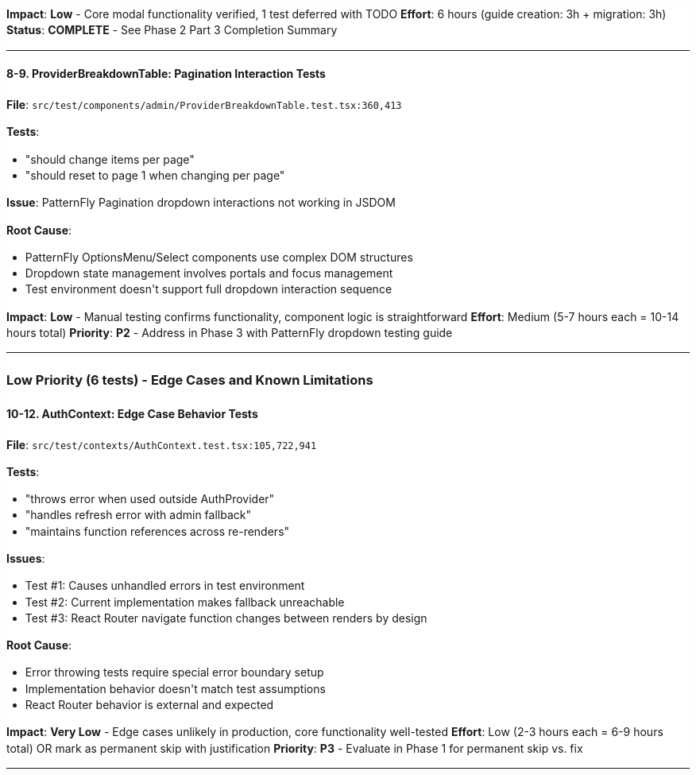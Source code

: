 **Impact**: **Low** - Core modal functionality verified, 1 test deferred with TODO
**Effort**: 6 hours (guide creation: 3h + migration: 3h)
**Status**: **COMPLETE** - See Phase 2 Part 3 Completion Summary

---

#### 8-9. ProviderBreakdownTable: Pagination Interaction Tests

**File**: `src/test/components/admin/ProviderBreakdownTable.test.tsx:360,413`

**Tests**:

- "should change items per page"
- "should reset to page 1 when changing per page"

**Issue**: PatternFly Pagination dropdown interactions not working in JSDOM

**Root Cause**:

- PatternFly OptionsMenu/Select components use complex DOM structures
- Dropdown state management involves portals and focus management
- Test environment doesn't support full dropdown interaction sequence

**Impact**: **Low** - Manual testing confirms functionality, component logic is straightforward
**Effort**: Medium (5-7 hours each = 10-14 hours total)
**Priority**: **P2** - Address in Phase 3 with PatternFly dropdown testing guide

---

### Low Priority (6 tests) - Edge Cases and Known Limitations

#### 10-12. AuthContext: Edge Case Behavior Tests

**File**: `src/test/contexts/AuthContext.test.tsx:105,722,941`

**Tests**:

- "throws error when used outside AuthProvider"
- "handles refresh error with admin fallback"
- "maintains function references across re-renders"

**Issues**:

- Test #1: Causes unhandled errors in test environment
- Test #2: Current implementation makes fallback unreachable
- Test #3: React Router navigate function changes between renders by design

**Root Cause**:

- Error throwing tests require special error boundary setup
- Implementation behavior doesn't match test assumptions
- React Router behavior is external and expected

**Impact**: **Very Low** - Edge cases unlikely in production, core functionality well-tested
**Effort**: Low (2-3 hours each = 6-9 hours total) OR mark as permanent skip with justification
**Priority**: **P3** - Evaluate in Phase 1 for permanent skip vs. fix

---